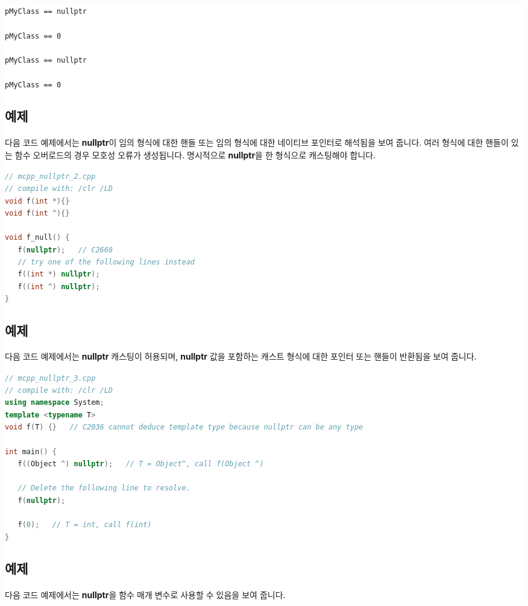 ```Output
pMyClass == nullptr

pMyClass == 0

pMyClass == nullptr

pMyClass == 0
```

## <a name="example"></a>예제

다음 코드 예제에서는 **nullptr**이 임의 형식에 대한 핸들 또는 임의 형식에 대한 네이티브 포인터로 해석됨을 보여 줍니다. 여러 형식에 대한 핸들이 있는 함수 오버로드의 경우 모호성 오류가 생성됩니다. 명시적으로 **nullptr**을 한 형식으로 캐스팅해야 합니다.

```cpp
// mcpp_nullptr_2.cpp
// compile with: /clr /LD
void f(int *){}
void f(int ^){}

void f_null() {
   f(nullptr);   // C2668
   // try one of the following lines instead
   f((int *) nullptr);
   f((int ^) nullptr);
}
```

## <a name="example"></a>예제

다음 코드 예제에서는 **nullptr** 캐스팅이 허용되며, **nullptr** 값을 포함하는 캐스트 형식에 대한 포인터 또는 핸들이 반환됨을 보여 줍니다.

```cpp
// mcpp_nullptr_3.cpp
// compile with: /clr /LD
using namespace System;
template <typename T>
void f(T) {}   // C2036 cannot deduce template type because nullptr can be any type

int main() {
   f((Object ^) nullptr);   // T = Object^, call f(Object ^)

   // Delete the following line to resolve.
   f(nullptr);

   f(0);   // T = int, call f(int)
}
```

## <a name="example"></a>예제

다음 코드 예제에서는 **nullptr**을 함수 매개 변수로 사용할 수 있음을 보여 줍니다.
